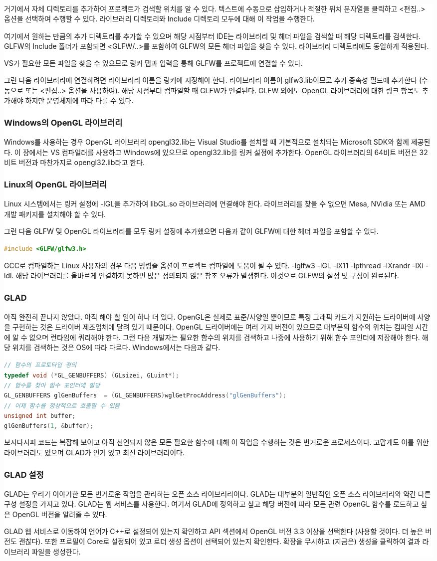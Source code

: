 거기에서 자체 디렉토리를 추가하여 프로젝트가 검색할 위치를 알 수 있다. 텍스트에 수동으로 삽입하거나 적절한 위치 문자열을 클릭하고 <편집..> 옵션을 선택하여 수행할 수 있다. 라이브러리 디렉토리와 Include 디렉토리 모두에 대해 이 작업을 수행한다.

여기에서 원하는 만큼의 추가 디렉토리를 추가할 수 있으며 해당 시점부터 IDE는 라이브러리 및 헤더 파일을 검색할 때 해당 디렉토리를 검색한다. GLFW의 Include 폴더가 포함되면 <GLFW/..>를 포함하여 GLFW의 모든 헤더 파일을 찾을 수 있다. 라이브러리 디렉토리에도 동일하게 적용된다.

VS가 필요한 모든 파일을 찾을 수 있으므로 링커 탭과 입력을 통해 GLFW를 프로젝트에 연결할 수 있다.

그런 다음 라이브러리에 연결하려면 라이브러리 이름을 링커에 지정해야 한다. 라이브러리 이름이 glfw3.lib이므로 추가 종속성 필드에 추가한다 (수동으로 또는 <편집..> 옵션을 사용하여). 해당 시점부터 컴파일할 때 GLFW가 연결된다. GLFW 외에도 OpenGL 라이브러리에 대한 링크 항목도 추가해야 하지만 운영체제에 따라 다를 수 있다.

### Windows의 OpenGL 라이브러리

Windows를 사용하는 경우 OpenGL 라이브러리 opengl32.lib는 Visual Studio를 설치할 때 기본적으로 설치되는 Microsoft SDK와 함께 제공된다. 이 장에서는 VS 컴파일러를 사용하고 Windows에 있으므로 opengl32.lib를 링커 설정에 추가한다. OpenGL 라이브러리의 64비트 버전은 32비트 버전과 마찬가지로 opengl32.lib라고 한다.

### Linux의 OpenGL 라이브러리

Linux 시스템에서는 링커 설정에 -lGL을 추가하여 libGL.so 라이브러리에 연결해야 한다. 라이브러리를 찾을 수 없으면 Mesa, NVidia 또는 AMD 개발 패키지를 설치해야 할 수 있다.

그런 다음 GLFW 및 OpenGL 라이브러리를 모두 링커 설정에 추가했으면 다음과 같이 GLFW에 대한 헤더 파일을 포함할 수 있다.

```cpp
#include <GLFW/glfw3.h>
```
GCC로 컴파일하는 Linux 사용자의 경우 다음 명령줄 옵션이 프로젝트 컴파일에 도움이 될 수 있다. -lglfw3 -lGL -lX11 -lpthread -lXrandr -lXi -ldl. 해당 라이브러리를 올바르게 연결하지 못하면 많은 정의되지 않은 참조 오류가 발생한다.
이것으로 GLFW의 설정 및 구성이 완료된다.

### GLAD

아직 완전히 끝나지 않았다. 아직 해야 할 일이 하나 더 있다. OpenGL은 실제로 표준/사양일 뿐이므로 특정 그래픽 카드가 지원하는 드라이버에 사양을 구현하는 것은 드라이버 제조업체에 달려 있기 때문이다. OpenGL 드라이버에는 여러 가지 버전이 있으므로 대부분의 함수의 위치는 컴파일 시간에 알 수 없으며 런타임에 쿼리해야 한다. 그런 다음 개발자는 필요한 함수의 위치를 검색하고 나중에 사용하기 위해 함수 포인터에 저장해야 한다. 해당 위치를 검색하는 것은 OS에 따라 다르다. Windows에서는 다음과 같다.

```c++
// 함수의 프로토타입 정의
typedef void (*GL_GENBUFFERS) (GLsizei, GLuint*);
// 함수를 찾아 함수 포인터에 할당
GL_GENBUFFERS glGenBuffers  = (GL_GENBUFFERS)wglGetProcAddress("glGenBuffers");
// 이제 함수를 정상적으로 호출할 수 있음
unsigned int buffer;
glGenBuffers(1, &buffer);
```

보시다시피 코드는 복잡해 보이고 아직 선언되지 않은 모든 필요한 함수에 대해 이 작업을 수행하는 것은 번거로운 프로세스이다. 고맙게도 이를 위한 라이브러리도 있으며 GLAD가 인기 있고 최신 라이브러리이다.

### GLAD 설정

GLAD는 우리가 이야기한 모든 번거로운 작업을 관리하는 오픈 소스 라이브러리이다. GLAD는 대부분의 일반적인 오픈 소스 라이브러리와 약간 다른 구성 설정을 가지고 있다. GLAD는 웹 서비스를 사용한다. 여기서 GLAD에 정의하고 싶고 해당 버전에 따라 모든 관련 OpenGL 함수를 로드하고 싶은 OpenGL 버전을 알려줄 수 있다.

GLAD 웹 서비스로 이동하여 언어가 C++로 설정되어 있는지 확인하고 API 섹션에서 OpenGL 버전 3.3 이상을 선택한다 (사용할 것이다. 더 높은 버전도 괜찮다). 또한 프로필이 Core로 설정되어 있고 로더 생성 옵션이 선택되어 있는지 확인한다. 확장을 무시하고 (지금은) 생성을 클릭하여 결과 라이브러리 파일을 생성한다.
